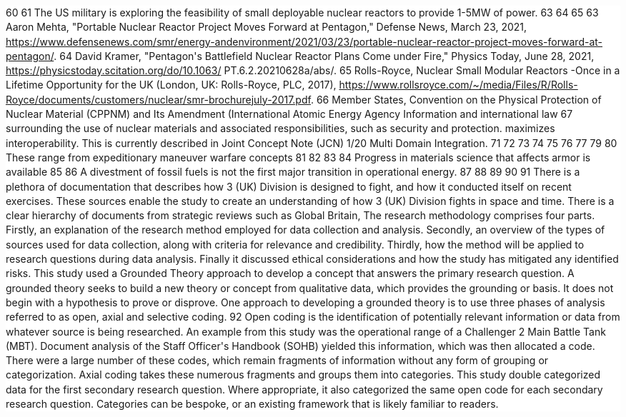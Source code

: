 60
61
The US military is exploring the feasibility of small deployable nuclear reactors to provide 1-5MW of power. 
63
64
65
63 Aaron Mehta, "Portable Nuclear Reactor Project Moves Forward at Pentagon," Defense News, March 23, 2021, https://www.defensenews.com/smr/energy-andenvironment/2021/03/23/portable-nuclear-reactor-project-moves-forward-at-pentagon/.
64 David Kramer, "Pentagon's Battlefield Nuclear Reactor Plans Come under Fire," Physics Today, June 28, 2021, https://physicstoday.scitation.org/do/10.1063/ PT.6.2.20210628a/abs/.
65 Rolls-Royce, Nuclear Small Modular Reactors -Once in a Lifetime Opportunity for the UK (London, UK: Rolls-Royce, PLC, 2017), https://www.rollsroyce.com/~/media/Files/R/Rolls-Royce/documents/customers/nuclear/smr-brochurejuly-2017.pdf.
66 Member States, Convention on the Physical Protection of Nuclear Material (CPPNM) and Its Amendment (International Atomic Energy Agency Information and international law 67 surrounding the use of nuclear materials and associated responsibilities, such as security and protection.  maximizes interoperability. This is currently described in Joint Concept Note (JCN) 1/20 Multi Domain Integration. 
71
72
73
74
75
76
77
79
80
These range from expeditionary maneuver warfare concepts 
81
82
83
84
Progress in materials science that affects armor is available 
85
86
A divestment of fossil fuels is not the first major transition in operational energy. 
87
88
89
90
91
There is a plethora of documentation that describes how 3 (UK) Division is designed to fight, and how it conducted itself on recent exercises. These sources enable the study to create an understanding of how 3 (UK) Division fights in space and time.
There is a clear hierarchy of documents from strategic reviews such as Global Britain, 
The research methodology comprises four parts. Firstly, an explanation of the research method employed for data collection and analysis. Secondly, an overview of the types of sources used for data collection, along with criteria for relevance and credibility.
Thirdly, how the method will be applied to research questions during data analysis.
Finally it discussed ethical considerations and how the study has mitigated any identified risks.
This study used a Grounded Theory approach to develop a concept that answers the primary research question. A grounded theory seeks to build a new theory or concept from qualitative data, which provides the grounding or basis. It does not begin with a hypothesis to prove or disprove. One approach to developing a grounded theory is to use three phases of analysis referred to as open, axial and selective coding. 92 Open coding is the identification of potentially relevant information or data from whatever source is being researched. An example from this study was the operational range of a Challenger 2 Main Battle Tank (MBT). Document analysis of the Staff Officer's Handbook (SOHB) yielded this information, which was then allocated a code. There were a large number of these codes, which remain fragments of information without any form of grouping or categorization.
Axial coding takes these numerous fragments and groups them into categories.
This study double categorized data for the first secondary research question. Where appropriate, it also categorized the same open code for each secondary research question.
Categories can be bespoke, or an existing framework that is likely familiar to readers. 